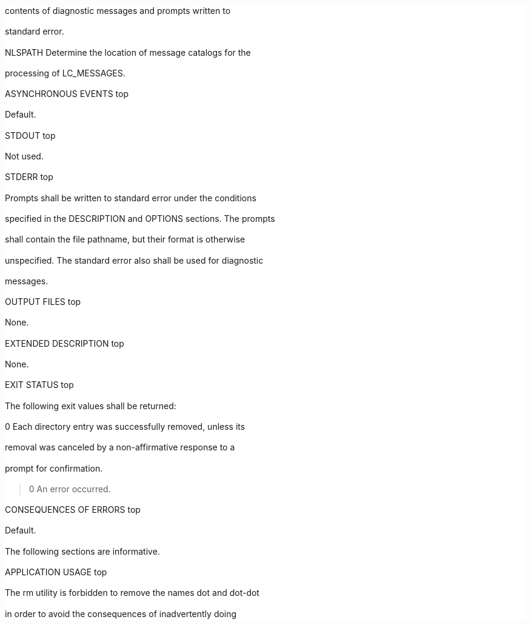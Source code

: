 contents of diagnostic messages and prompts written to

standard error.

  

NLSPATH Determine the location of message catalogs for the

processing of LC_MESSAGES.

ASYNCHRONOUS EVENTS top

Default.

STDOUT top

Not used.

STDERR top

Prompts shall be written to standard error under the conditions

specified in the DESCRIPTION and OPTIONS sections. The prompts

shall contain the file pathname, but their format is otherwise

unspecified. The standard error also shall be used for diagnostic

messages.

OUTPUT FILES top

None.

EXTENDED DESCRIPTION top

None.

EXIT STATUS top

The following exit values shall be returned:

  

0 Each directory entry was successfully removed, unless its

removal was canceled by a non-affirmative response to a

prompt for confirmation.

  

>0 An error occurred.

CONSEQUENCES OF ERRORS top

Default.

  

The following sections are informative.

APPLICATION USAGE top

The rm utility is forbidden to remove the names dot and dot-dot

in order to avoid the consequences of inadvertently doing
